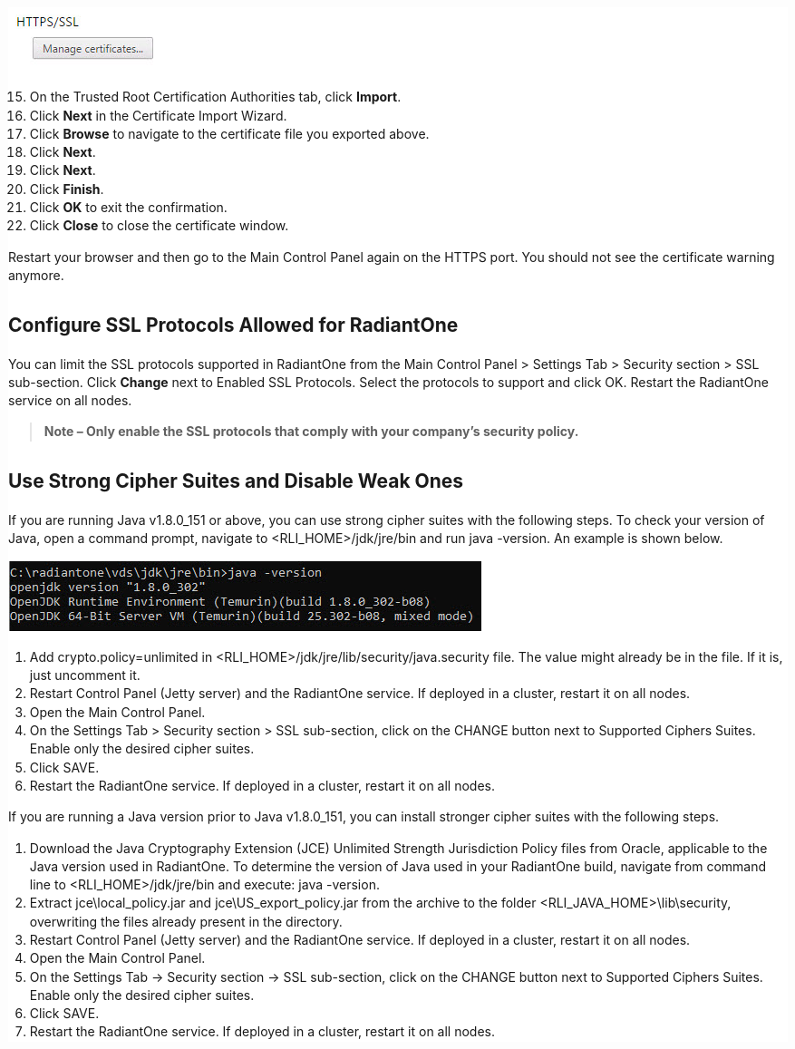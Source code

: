 ![An image showing the Manage Certificates button](Media/Image4.6.jpg)

15. On the Trusted Root Certification Authorities tab, click **Import**.
16. Click **Next** in the Certificate Import Wizard.
17. Click **Browse** to navigate to the certificate file you exported above.
18. Click **Next**.
19. Click **Next**.
20. Click **Finish**.
21. Click **OK** to exit the confirmation.
22. Click **Close** to close the certificate window.

Restart your browser and then go to the Main Control Panel again on the HTTPS port. You
should not see the certificate warning anymore.

## Configure SSL Protocols Allowed for RadiantOne

You can limit the SSL protocols supported in RadiantOne from the Main Control Panel > Settings Tab > Security section > SSL sub-section. Click **Change** next to Enabled SSL Protocols. Select the protocols to support and click OK. Restart the RadiantOne service on all nodes.

>**Note – Only enable the SSL protocols that comply with your company’s security policy.**

## Use Strong Cipher Suites and Disable Weak Ones

If you are running Java v1.8.0_151 or above, you can use strong cipher suites with the following steps. To check your version of Java, open a command prompt, navigate to <RLI_HOME>/jdk/jre/bin and run java -version. An example is shown below.

![An image showing checking the version of Java](Media/Image4.7.jpg)

1. Add crypto.policy=unlimited in <RLI_HOME>/jdk/jre/lib/security/java.security file. The value might already be in the file. If it is, just uncomment it.
2. Restart Control Panel (Jetty server) and the RadiantOne service. If deployed in a cluster, restart it on all nodes.
3. Open the Main Control Panel.
4. On the Settings Tab > Security section > SSL sub-section, click on the CHANGE button next to Supported Ciphers Suites. Enable only the desired cipher suites.
5. Click SAVE.
6. Restart the RadiantOne service. If deployed in a cluster, restart it on all nodes.

If you are running a Java version prior to Java v1.8.0_151, you can install stronger cipher suites with the following steps.

1. Download the Java Cryptography Extension (JCE) Unlimited Strength Jurisdiction Policy files from Oracle, applicable to the Java version used in RadiantOne. To determine the version of Java used in your RadiantOne build, navigate from command line to <RLI_HOME>/jdk/jre/bin and execute: java -version.
2. Extract jce\local_policy.jar and jce\US_export_policy.jar from the archive to the folder <RLI_JAVA_HOME>\lib\security, overwriting the files already present in the directory.
3. Restart Control Panel (Jetty server) and the RadiantOne service. If deployed in a cluster, restart it on all nodes.
4. Open the Main Control Panel.
5. On the Settings Tab -> Security section -> SSL sub-section, click on the CHANGE button next to Supported Ciphers Suites. Enable only the desired cipher suites.
6. Click SAVE.
7. Restart the RadiantOne service. If deployed in a cluster, restart it on all nodes.
